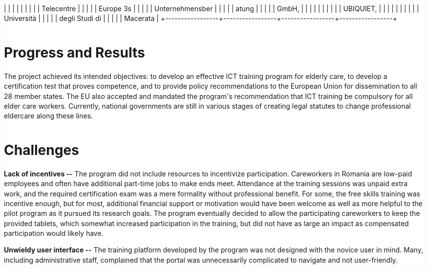 |                 |                 |                 |                 |
|                 |                 |                 | Telecentre      |
|                 |                 |                 | Europe 3s       |
|                 |                 |                 | Unternehmensber |
|                 |                 |                 | atung           |
|                 |                 |                 | GmbH,           |
|                 |                 |                 |                 |
|                 |                 |                 | UBIQUIET,       |
|                 |                 |                 |                 |
|                 |                 |                 | Università      |
|                 |                 |                 | degli Studi di  |
|                 |                 |                 | Macerata        |
+-----------------+-----------------+-----------------+-----------------+

Progress and Results
====================

The project achieved its intended objectives: to develop an effective
ICT training program for elderly care, to develop a certification test
that proves competence, and to provide policy recommendations to the
European Union for dissemination to all 28 member states. The EU also
accepted and mandated the program's recommendation that ICT training be
compulsory for all elder care workers. Currently, national governments
are still in various stages of creating legal statutes to change
professional eldercare along these lines.

Challenges
==========

**Lack of incentives --** The program did not include resources to
incentivize participation. Careworkers in Romania are low-paid employees
and often have additional part-time jobs to make ends meet. Attendance
at the training sessions was unpaid extra work, and the required
certification exam was a mere formality without professional benefit.
For some, the free skills training was incentive enough, but for most,
additional financial support or motivation would have been welcome as
well as more helpful to the pilot program as it pursued its research
goals. The program eventually decided to allow the participating
careworkers to keep the provided tablets, which somewhat increased
participation in the training, but did not have as large an impact as
compensated participation would likely have.

**Unwieldy user interface --** The training platform developed by the
program was not designed with the novice user in mind. Many, including
administrative staff, complained that the portal was unnecessarily
complicated to navigate and not user-friendly.
